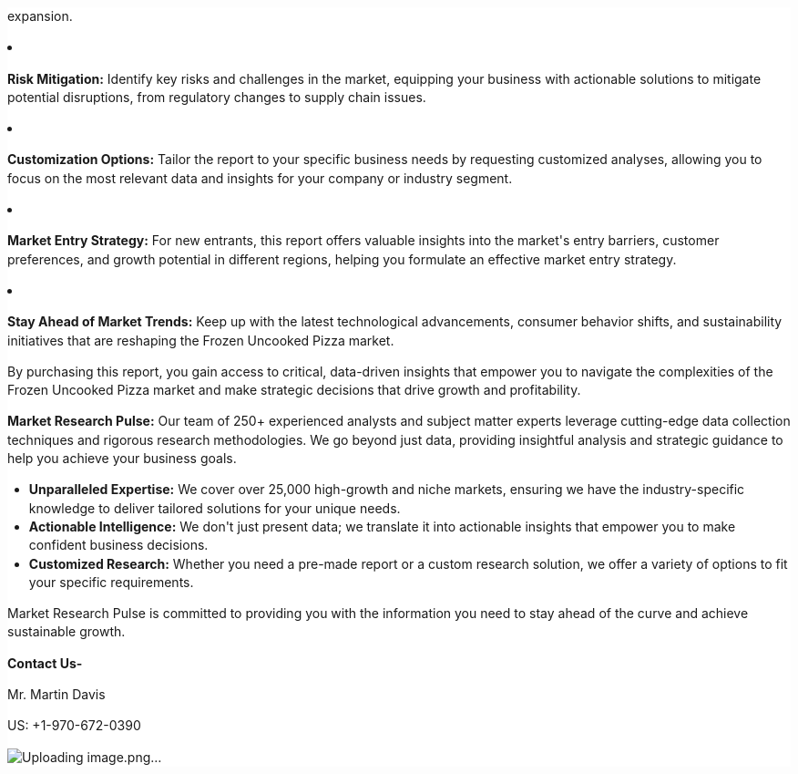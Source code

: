 expansion.</p></li><li><p><strong>Risk Mitigation:</strong> Identify key risks and challenges in the market, equipping your business with actionable solutions to mitigate potential disruptions, from regulatory changes to supply chain issues.</p></li><li><p><strong>Customization Options:</strong> Tailor the report to your specific business needs by requesting customized analyses, allowing you to focus on the most relevant data and insights for your company or industry segment.</p></li><li><p><strong>Market Entry Strategy:</strong> For new entrants, this report offers valuable insights into the market's entry barriers, customer preferences, and growth potential in different regions, helping you formulate an effective market entry strategy.</p></li><li><p><strong>Stay Ahead of Market Trends:</strong> Keep up with the latest technological advancements, consumer behavior shifts, and sustainability initiatives that are reshaping the Frozen Uncooked Pizza market.</p></li></ol><p>By purchasing this report, you gain access to critical, data-driven insights that empower you to navigate the complexities of the Frozen Uncooked Pizza market and make strategic decisions that drive growth and profitability.</p><p><strong>Market Research Pulse:</strong>&nbsp;Our team of 250+ experienced analysts and subject matter experts leverage cutting-edge data collection techniques and rigorous research methodologies. We go beyond just data, providing insightful analysis and strategic guidance to help you achieve your business goals.</p><ul><li><strong>Unparalleled Expertise:</strong>&nbsp;We cover over 25,000 high-growth and niche markets, ensuring we have the industry-specific knowledge to deliver tailored solutions for your unique needs.</li><li><strong>Actionable Intelligence:</strong>&nbsp;We don't just present data; we translate it into actionable insights that empower you to make confident business decisions.</li><li><strong>Customized Research:</strong>&nbsp;Whether you need a pre-made report or a custom research solution, we offer a variety of options to fit your specific requirements.</li></ul><p>Market Research Pulse is committed to providing you with the information you need to stay ahead of the curve and achieve sustainable growth.</p><p><strong>Contact Us-</strong></p><p>Mr. Martin Davis</p><p>US: +1-970-672-0390</p>
![Uploading image.png…]()
